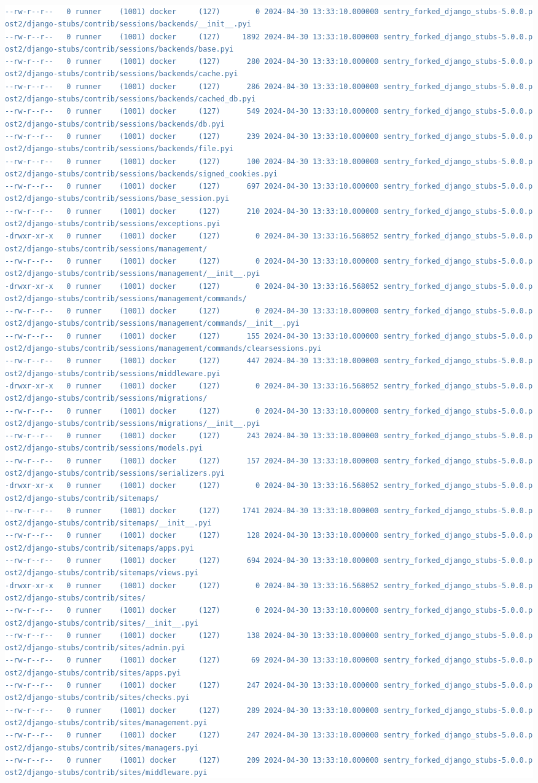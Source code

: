 ```diff
--rw-r--r--   0 runner    (1001) docker     (127)        0 2024-04-30 13:33:10.000000 sentry_forked_django_stubs-5.0.0.post2/django-stubs/contrib/sessions/backends/__init__.pyi
--rw-r--r--   0 runner    (1001) docker     (127)     1892 2024-04-30 13:33:10.000000 sentry_forked_django_stubs-5.0.0.post2/django-stubs/contrib/sessions/backends/base.pyi
--rw-r--r--   0 runner    (1001) docker     (127)      280 2024-04-30 13:33:10.000000 sentry_forked_django_stubs-5.0.0.post2/django-stubs/contrib/sessions/backends/cache.pyi
--rw-r--r--   0 runner    (1001) docker     (127)      286 2024-04-30 13:33:10.000000 sentry_forked_django_stubs-5.0.0.post2/django-stubs/contrib/sessions/backends/cached_db.pyi
--rw-r--r--   0 runner    (1001) docker     (127)      549 2024-04-30 13:33:10.000000 sentry_forked_django_stubs-5.0.0.post2/django-stubs/contrib/sessions/backends/db.pyi
--rw-r--r--   0 runner    (1001) docker     (127)      239 2024-04-30 13:33:10.000000 sentry_forked_django_stubs-5.0.0.post2/django-stubs/contrib/sessions/backends/file.pyi
--rw-r--r--   0 runner    (1001) docker     (127)      100 2024-04-30 13:33:10.000000 sentry_forked_django_stubs-5.0.0.post2/django-stubs/contrib/sessions/backends/signed_cookies.pyi
--rw-r--r--   0 runner    (1001) docker     (127)      697 2024-04-30 13:33:10.000000 sentry_forked_django_stubs-5.0.0.post2/django-stubs/contrib/sessions/base_session.pyi
--rw-r--r--   0 runner    (1001) docker     (127)      210 2024-04-30 13:33:10.000000 sentry_forked_django_stubs-5.0.0.post2/django-stubs/contrib/sessions/exceptions.pyi
-drwxr-xr-x   0 runner    (1001) docker     (127)        0 2024-04-30 13:33:16.568052 sentry_forked_django_stubs-5.0.0.post2/django-stubs/contrib/sessions/management/
--rw-r--r--   0 runner    (1001) docker     (127)        0 2024-04-30 13:33:10.000000 sentry_forked_django_stubs-5.0.0.post2/django-stubs/contrib/sessions/management/__init__.pyi
-drwxr-xr-x   0 runner    (1001) docker     (127)        0 2024-04-30 13:33:16.568052 sentry_forked_django_stubs-5.0.0.post2/django-stubs/contrib/sessions/management/commands/
--rw-r--r--   0 runner    (1001) docker     (127)        0 2024-04-30 13:33:10.000000 sentry_forked_django_stubs-5.0.0.post2/django-stubs/contrib/sessions/management/commands/__init__.pyi
--rw-r--r--   0 runner    (1001) docker     (127)      155 2024-04-30 13:33:10.000000 sentry_forked_django_stubs-5.0.0.post2/django-stubs/contrib/sessions/management/commands/clearsessions.pyi
--rw-r--r--   0 runner    (1001) docker     (127)      447 2024-04-30 13:33:10.000000 sentry_forked_django_stubs-5.0.0.post2/django-stubs/contrib/sessions/middleware.pyi
-drwxr-xr-x   0 runner    (1001) docker     (127)        0 2024-04-30 13:33:16.568052 sentry_forked_django_stubs-5.0.0.post2/django-stubs/contrib/sessions/migrations/
--rw-r--r--   0 runner    (1001) docker     (127)        0 2024-04-30 13:33:10.000000 sentry_forked_django_stubs-5.0.0.post2/django-stubs/contrib/sessions/migrations/__init__.pyi
--rw-r--r--   0 runner    (1001) docker     (127)      243 2024-04-30 13:33:10.000000 sentry_forked_django_stubs-5.0.0.post2/django-stubs/contrib/sessions/models.pyi
--rw-r--r--   0 runner    (1001) docker     (127)      157 2024-04-30 13:33:10.000000 sentry_forked_django_stubs-5.0.0.post2/django-stubs/contrib/sessions/serializers.pyi
-drwxr-xr-x   0 runner    (1001) docker     (127)        0 2024-04-30 13:33:16.568052 sentry_forked_django_stubs-5.0.0.post2/django-stubs/contrib/sitemaps/
--rw-r--r--   0 runner    (1001) docker     (127)     1741 2024-04-30 13:33:10.000000 sentry_forked_django_stubs-5.0.0.post2/django-stubs/contrib/sitemaps/__init__.pyi
--rw-r--r--   0 runner    (1001) docker     (127)      128 2024-04-30 13:33:10.000000 sentry_forked_django_stubs-5.0.0.post2/django-stubs/contrib/sitemaps/apps.pyi
--rw-r--r--   0 runner    (1001) docker     (127)      694 2024-04-30 13:33:10.000000 sentry_forked_django_stubs-5.0.0.post2/django-stubs/contrib/sitemaps/views.pyi
-drwxr-xr-x   0 runner    (1001) docker     (127)        0 2024-04-30 13:33:16.568052 sentry_forked_django_stubs-5.0.0.post2/django-stubs/contrib/sites/
--rw-r--r--   0 runner    (1001) docker     (127)        0 2024-04-30 13:33:10.000000 sentry_forked_django_stubs-5.0.0.post2/django-stubs/contrib/sites/__init__.pyi
--rw-r--r--   0 runner    (1001) docker     (127)      138 2024-04-30 13:33:10.000000 sentry_forked_django_stubs-5.0.0.post2/django-stubs/contrib/sites/admin.pyi
--rw-r--r--   0 runner    (1001) docker     (127)       69 2024-04-30 13:33:10.000000 sentry_forked_django_stubs-5.0.0.post2/django-stubs/contrib/sites/apps.pyi
--rw-r--r--   0 runner    (1001) docker     (127)      247 2024-04-30 13:33:10.000000 sentry_forked_django_stubs-5.0.0.post2/django-stubs/contrib/sites/checks.pyi
--rw-r--r--   0 runner    (1001) docker     (127)      289 2024-04-30 13:33:10.000000 sentry_forked_django_stubs-5.0.0.post2/django-stubs/contrib/sites/management.pyi
--rw-r--r--   0 runner    (1001) docker     (127)      247 2024-04-30 13:33:10.000000 sentry_forked_django_stubs-5.0.0.post2/django-stubs/contrib/sites/managers.pyi
--rw-r--r--   0 runner    (1001) docker     (127)      209 2024-04-30 13:33:10.000000 sentry_forked_django_stubs-5.0.0.post2/django-stubs/contrib/sites/middleware.pyi
```